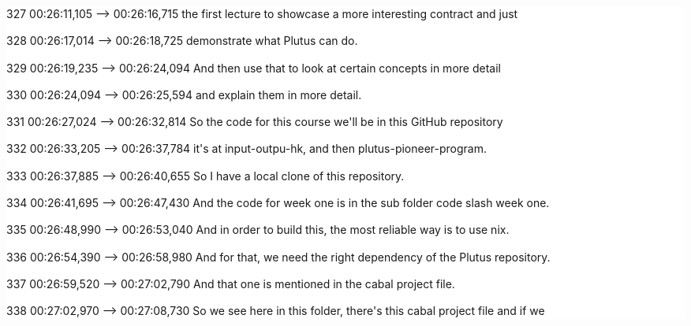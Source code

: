 327
00:26:11,105 --> 00:26:16,715
the first lecture to showcase a
more interesting contract and just

328
00:26:17,014 --> 00:26:18,725
demonstrate what Plutus can do.

329
00:26:19,235 --> 00:26:24,094
And then use that to look at
certain concepts in more detail

330
00:26:24,094 --> 00:26:25,594
and explain them in more detail.

331
00:26:27,024 --> 00:26:32,814
So the code for this course we'll
be in this GitHub repository

332
00:26:33,205 --> 00:26:37,784
it's at input-outpu-hk, and
then plutus-pioneer-program.

333
00:26:37,885 --> 00:26:40,655
So I have a local clone
of this repository.

334
00:26:41,695 --> 00:26:47,430
And the code for week one is in
the sub folder code slash week one.

335
00:26:48,990 --> 00:26:53,040
And in order to build this, the
most reliable way is to use nix.

336
00:26:54,390 --> 00:26:58,980
And for that, we need the right
dependency of the Plutus repository.

337
00:26:59,520 --> 00:27:02,790
And that one is mentioned
in the cabal project file.

338
00:27:02,970 --> 00:27:08,730
So we see here in this folder, there's
this cabal project file and if we

